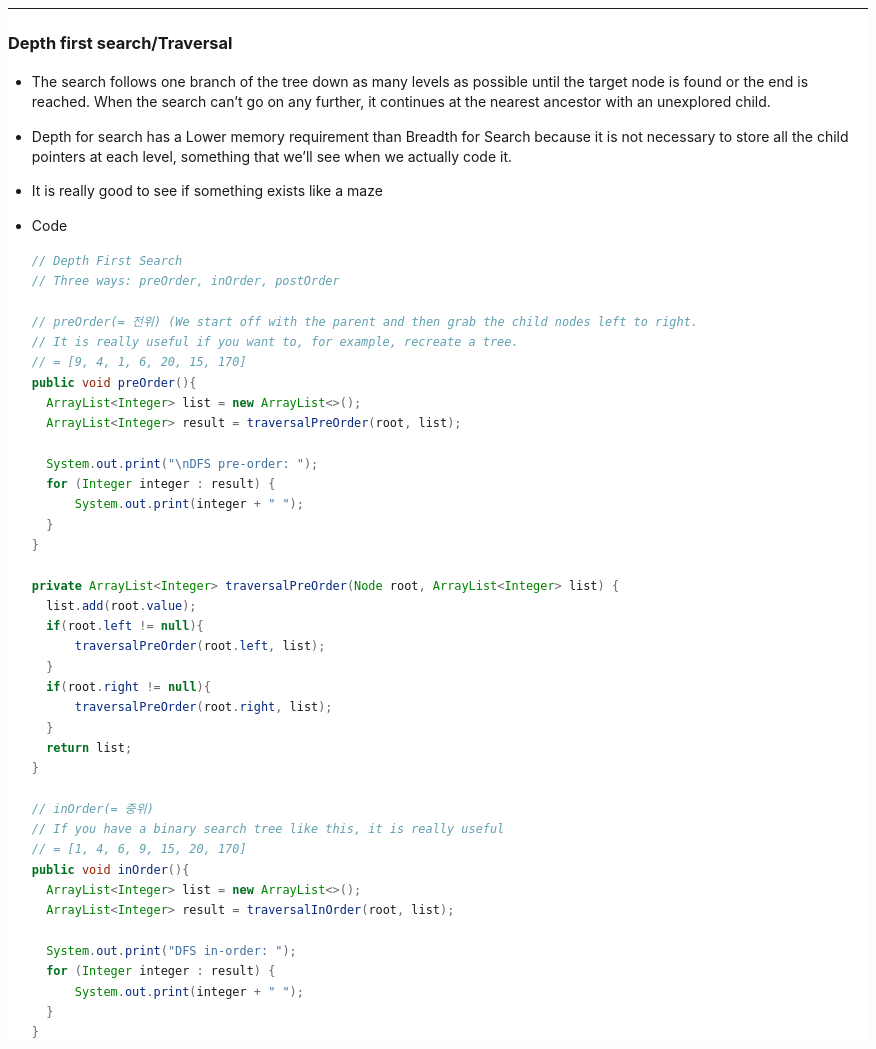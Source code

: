     

---

### Depth first search/Traversal

- The search follows one branch of the tree down as many levels as possible until the target node is found or the end is reached. When the search can’t go on any further, it continues at the nearest ancestor with an unexplored child.
- Depth for search has a Lower memory requirement than Breadth for Search because it is not necessary to store all the child pointers at each level, something that we’ll see when we actually code it.
- It is really good to see if something exists like a maze

- Code
    
    ```java
    // Depth First Search
    // Three ways: preOrder, inOrder, postOrder
    
    // preOrder(= 전위) (We start off with the parent and then grab the child nodes left to right.
    // It is really useful if you want to, for example, recreate a tree.
    // = [9, 4, 1, 6, 20, 15, 170]
    public void preOrder(){
      ArrayList<Integer> list = new ArrayList<>();
      ArrayList<Integer> result = traversalPreOrder(root, list);
    
      System.out.print("\nDFS pre-order: ");
      for (Integer integer : result) {
          System.out.print(integer + " ");
      }
    }
    
    private ArrayList<Integer> traversalPreOrder(Node root, ArrayList<Integer> list) {
      list.add(root.value);
      if(root.left != null){
          traversalPreOrder(root.left, list);
      }
      if(root.right != null){
          traversalPreOrder(root.right, list);
      }
      return list;
    }
    
    // inOrder(= 중위)
    // If you have a binary search tree like this, it is really useful
    // = [1, 4, 6, 9, 15, 20, 170]
    public void inOrder(){
      ArrayList<Integer> list = new ArrayList<>();
      ArrayList<Integer> result = traversalInOrder(root, list);
    
      System.out.print("DFS in-order: ");
      for (Integer integer : result) {
          System.out.print(integer + " ");
      }
    }
    